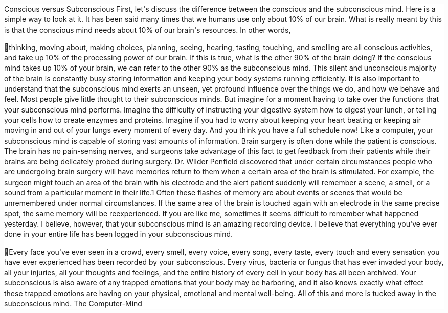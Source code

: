 Conscious versus Subconscious First, let's discuss the difference
between the conscious and the subconscious mind. Here is a simple way to
look at it. It has been said many times that we humans use only about
10% of our brain. What is really meant by this is that the conscious
mind needs about 10% of our brain's resources. In other words,

thinking, moving about, making choices, planning, seeing, hearing,
tasting, touching, and smelling are all conscious activities, and take
up 10% of the processing power of our brain. If this is true, what is
the other 90% of the brain doing? If the conscious mind takes up 10% of
your brain, we can refer to the other 90% as the subconscious mind. This
silent and unconscious majority of the brain is constantly busy storing
information and keeping your body systems running efficiently. It is
also important to understand that the subconscious mind exerts an
unseen, yet profound influence over the things we do, and how we behave
and feel. Most people give little thought to their subconscious minds.
But imagine for a moment having to take over the functions that your
subconscious mind performs. Imagine the difficulty of instructing your
digestive system how to digest your lunch, or telling your cells how to
create enzymes and proteins. Imagine if you had to worry about keeping
your heart beating or keeping air moving in and out of your lungs every
moment of every day. And you think you have a full schedule now! Like a
computer, your subconscious mind is capable of storing vast amounts of
information. Brain surgery is often done while the patient is conscious.
The brain has no pain-sensing nerves, and surgeons take advantage of
this fact to get feedback from their patients while their brains are
being delicately probed during surgery. Dr. Wilder Penfield discovered
that under certain circumstances people who are undergoing brain surgery
will have memories return to them when a certain area of the brain is
stimulated. For example, the surgeon might touch an area of the brain
with his electrode and the alert patient suddenly will remember a scene,
a smell, or a sound from a particular moment in their life.1 Often these
flashes of memory are about events or scenes that would be unremembered
under normal circumstances. If the same area of the brain is touched
again with an electrode in the same precise spot, the same memory will
be reexperienced. If you are like me, sometimes it seems difficult to
remember what happened yesterday. I believe, however, that your
subconscious mind is an amazing recording device. I believe that
everything you've ever done in your entire life has been logged in your
subconscious mind.

Every face you've ever seen in a crowd, every smell, every voice, every
song, every taste, every touch and every sensation you have ever
experienced has been recorded by your subconscious. Every virus,
bacteria or fungus that has ever invaded your body, all your injuries,
all your thoughts and feelings, and the entire history of every cell in
your body has all been archived. Your subconscious is also aware of any
trapped emotions that your body may be harboring, and it also knows
exactly what effect these trapped emotions are having on your physical,
emotional and mental well-being. All of this and more is tucked away in
the subconscious mind. The Computer-Mind
